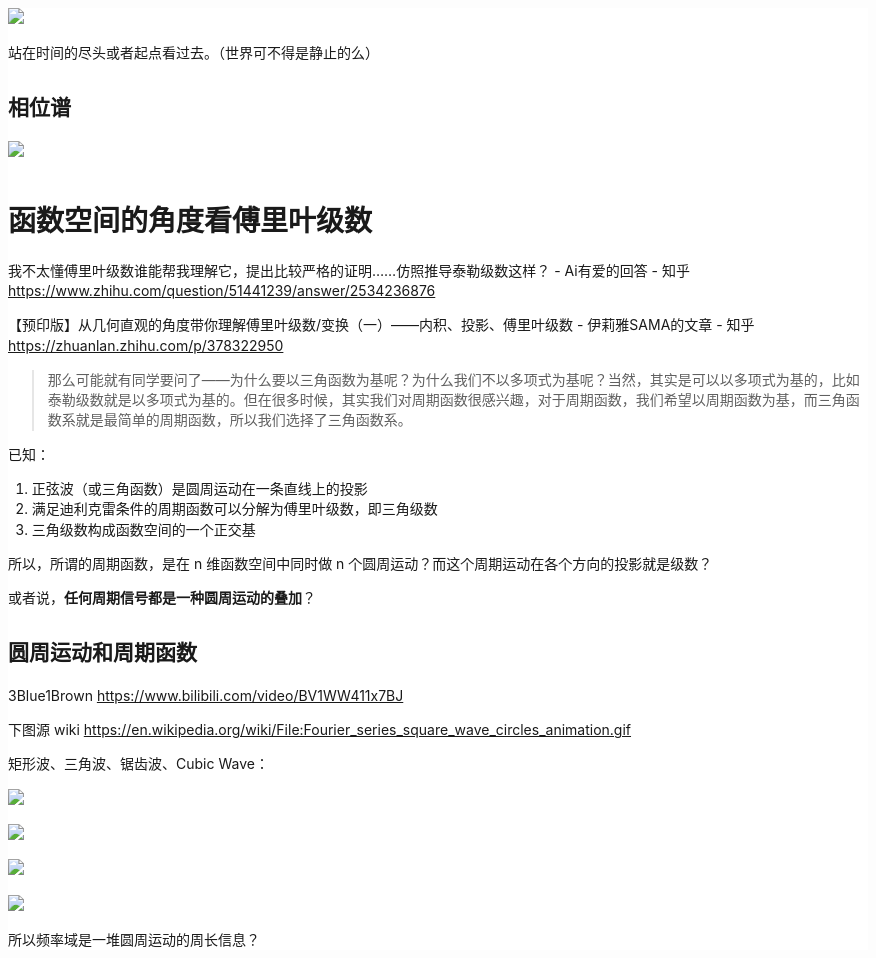 

![](C:/Users/Five/Desktop/note/img/19679c871bd33d94e2fc8b174f0d14ab_b.jpg)

站在时间的尽头或者起点看过去。（世界可不得是静止的么）

## 相位谱

![](C:/Users/Five/Desktop/note/img/07199fc0250791d768771b50c098e26a_r.jpg)

# 函数空间的角度看傅里叶级数

我不太懂傅里叶级数谁能帮我理解它，提出比较严格的证明……仿照推导泰勒级数这样？ - Ai有爱的回答 - 知乎 https://www.zhihu.com/question/51441239/answer/2534236876

【预印版】从几何直观的角度带你理解傅里叶级数/变换（一）——内积、投影、傅里叶级数 - 伊莉雅SAMA的文章 - 知乎 https://zhuanlan.zhihu.com/p/378322950

> 那么可能就有同学要问了——为什么要以三角函数为基呢？为什么我们不以多项式为基呢？当然，其实是可以以多项式为基的，比如泰勒级数就是以多项式为基的。但在很多时候，其实我们对周期函数很感兴趣，对于周期函数，我们希望以周期函数为基，而三角函数系就是最简单的周期函数，所以我们选择了三角函数系。





已知：

1. 正弦波（或三角函数）是圆周运动在一条直线上的投影
2. 满足迪利克雷条件的周期函数可以分解为傅里叶级数，即三角级数
3. 三角级数构成函数空间的一个正交基

所以，所谓的周期函数，是在 n 维函数空间中同时做 n 个圆周运动？而这个周期运动在各个方向的投影就是级数？

或者说，**任何周期信号都是一种圆周运动的叠加**？



## 圆周运动和周期函数

3Blue1Brown https://www.bilibili.com/video/BV1WW411x7BJ



下图源 wiki https://en.wikipedia.org/wiki/File:Fourier_series_square_wave_circles_animation.gif

矩形波、三角波、锯齿波、Cubic Wave：

![](C:/Users/Five/Desktop/note/img/Fourier_series_square_wave_circles_animation.gif)

![](C:/Users/Five/Desktop/note/img/Fourier_series_triangle_wave_circles_animation.gif)

![](C:/Users/Five/Desktop/note/img/Fourier_series_sawtooth_wave_circles_animation.gif)



![](C:/Users/Five/Desktop/note/img/Fourier_series_cubic_wave_circles_animation.gif)









所以频率域是一堆圆周运动的周长信息？
